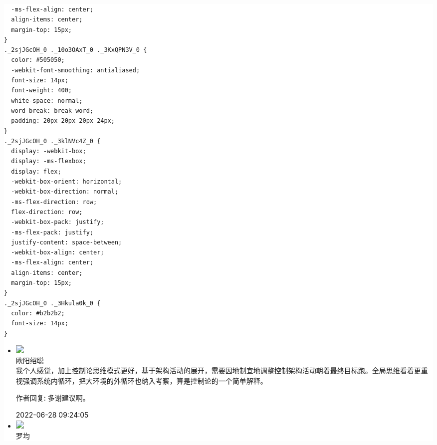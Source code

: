       -ms-flex-align: center;
      align-items: center;
      margin-top: 15px;
    }
    ._2sjJGcOH_0 ._10o3OAxT_0 ._3KxQPN3V_0 {
      color: #505050;
      -webkit-font-smoothing: antialiased;
      font-size: 14px;
      font-weight: 400;
      white-space: normal;
      word-break: break-word;
      padding: 20px 20px 20px 24px;
    }
    ._2sjJGcOH_0 ._3klNVc4Z_0 {
      display: -webkit-box;
      display: -ms-flexbox;
      display: flex;
      -webkit-box-orient: horizontal;
      -webkit-box-direction: normal;
      -ms-flex-direction: row;
      flex-direction: row;
      -webkit-box-pack: justify;
      -ms-flex-pack: justify;
      justify-content: space-between;
      -webkit-box-align: center;
      -ms-flex-align: center;
      align-items: center;
      margin-top: 15px;
    }
    ._2sjJGcOH_0 ._3Hkula0k_0 {
      color: #b2b2b2;
      font-size: 14px;
    }
</style><ul><li>
<div class="_2sjJGcOH_0"><img src="https://static001.geekbang.org/account/avatar/00/14/8c/e1/63adf36f.jpg"
  class="_3FLYR4bF_0">
<div class="_36ChpWj4_0">
  <div class="_2zFoi7sd_0"><span>欧阳绍聪</span>
  </div>
  <div class="_2_QraFYR_0">我个人感觉，加上控制论思维模式更好，基于架构活动的展开，需要因地制宜地调整控制架构活动朝着最终目标跑。全局思维看着更重视强调系统内循环，把大环境的外循环也纳入考察，算是控制论的一个简单解释。</div>
  <div class="_10o3OAxT_0">
    <p class="_3KxQPN3V_0">作者回复: 多谢建议啊。 <br></p>
  </div>
  <div class="_3klNVc4Z_0">
    <div class="_3Hkula0k_0">2022-06-28 09:24:05</div>
  </div>
</div>
</div>
</li>
<li>
<div class="_2sjJGcOH_0"><img src="https://static001.geekbang.org/account/avatar/00/2b/a0/50/390187f3.jpg"
  class="_3FLYR4bF_0">
<div class="_36ChpWj4_0">
  <div class="_2zFoi7sd_0"><span>罗均</span>
  </div>